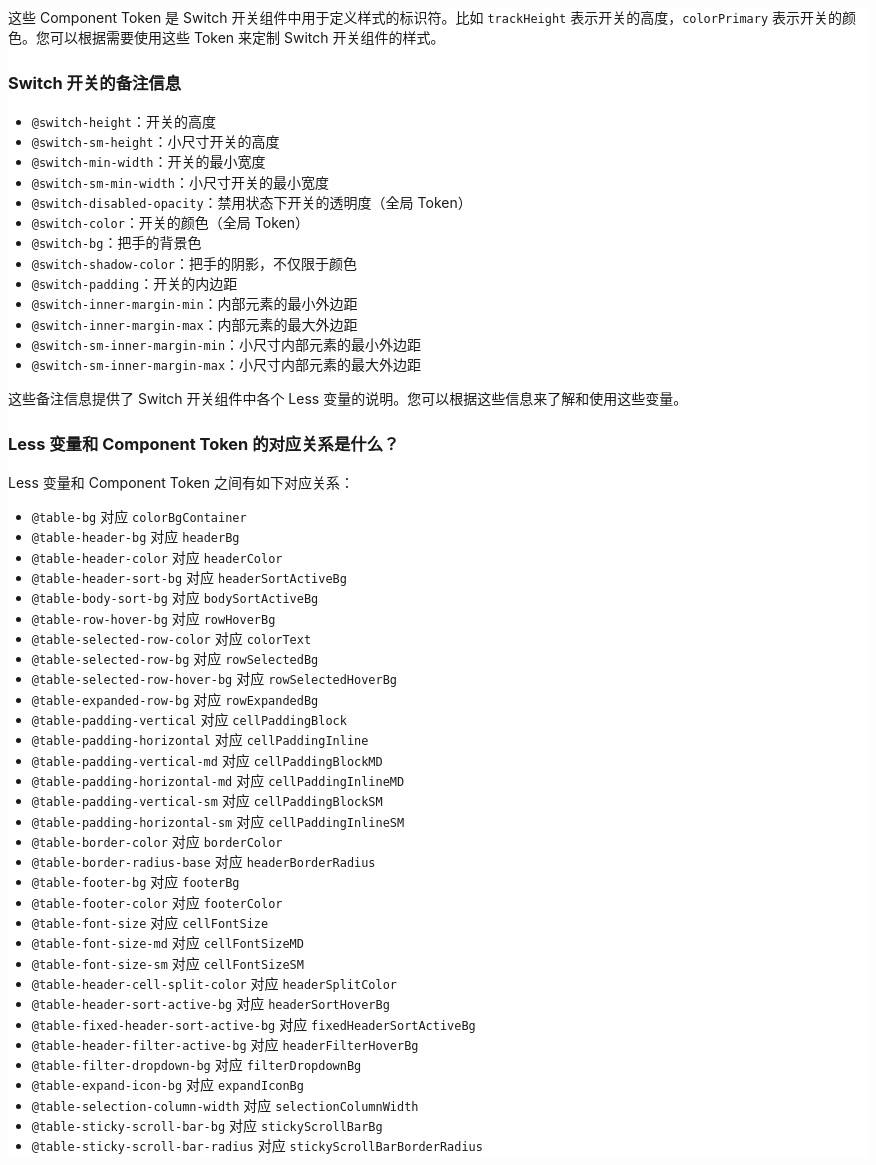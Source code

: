 这些 Component Token 是 Switch 开关组件中用于定义样式的标识符。比如 `trackHeight` 表示开关的高度，`colorPrimary` 表示开关的颜色。您可以根据需要使用这些 Token 来定制 Switch 开关组件的样式。

### Switch 开关的备注信息

- `@switch-height`：开关的高度
- `@switch-sm-height`：小尺寸开关的高度
- `@switch-min-width`：开关的最小宽度
- `@switch-sm-min-width`：小尺寸开关的最小宽度
- `@switch-disabled-opacity`：禁用状态下开关的透明度（全局 Token）
- `@switch-color`：开关的颜色（全局 Token）
- `@switch-bg`：把手的背景色
- `@switch-shadow-color`：把手的阴影，不仅限于颜色
- `@switch-padding`：开关的内边距
- `@switch-inner-margin-min`：内部元素的最小外边距
- `@switch-inner-margin-max`：内部元素的最大外边距
- `@switch-sm-inner-margin-min`：小尺寸内部元素的最小外边距
- `@switch-sm-inner-margin-max`：小尺寸内部元素的最大外边距

这些备注信息提供了 Switch 开关组件中各个 Less 变量的说明。您可以根据这些信息来了解和使用这些变量。

### Less 变量和 Component Token 的对应关系是什么？

Less 变量和 Component Token 之间有如下对应关系：

- `@table-bg` 对应 `colorBgContainer`
- `@table-header-bg` 对应 `headerBg`
- `@table-header-color` 对应 `headerColor`
- `@table-header-sort-bg` 对应 `headerSortActiveBg`
- `@table-body-sort-bg` 对应 `bodySortActiveBg`
- `@table-row-hover-bg` 对应 `rowHoverBg`
- `@table-selected-row-color` 对应 `colorText`
- `@table-selected-row-bg` 对应 `rowSelectedBg`
- `@table-selected-row-hover-bg` 对应 `rowSelectedHoverBg`
- `@table-expanded-row-bg` 对应 `rowExpandedBg`
- `@table-padding-vertical` 对应 `cellPaddingBlock`
- `@table-padding-horizontal` 对应 `cellPaddingInline`
- `@table-padding-vertical-md` 对应 `cellPaddingBlockMD`
- `@table-padding-horizontal-md` 对应 `cellPaddingInlineMD`
- `@table-padding-vertical-sm` 对应 `cellPaddingBlockSM`
- `@table-padding-horizontal-sm` 对应 `cellPaddingInlineSM`
- `@table-border-color` 对应 `borderColor`
- `@table-border-radius-base` 对应 `headerBorderRadius`
- `@table-footer-bg` 对应 `footerBg`
- `@table-footer-color` 对应 `footerColor`
- `@table-font-size` 对应 `cellFontSize`
- `@table-font-size-md` 对应 `cellFontSizeMD`
- `@table-font-size-sm` 对应 `cellFontSizeSM`
- `@table-header-cell-split-color` 对应 `headerSplitColor`
- `@table-header-sort-active-bg` 对应 `headerSortHoverBg`
- `@table-fixed-header-sort-active-bg` 对应 `fixedHeaderSortActiveBg`
- `@table-header-filter-active-bg` 对应 `headerFilterHoverBg`
- `@table-filter-dropdown-bg` 对应 `filterDropdownBg`
- `@table-expand-icon-bg` 对应 `expandIconBg`
- `@table-selection-column-width` 对应 `selectionColumnWidth`
- `@table-sticky-scroll-bar-bg` 对应 `stickyScrollBarBg`
- `@table-sticky-scroll-bar-radius` 对应 `stickyScrollBarBorderRadius`
